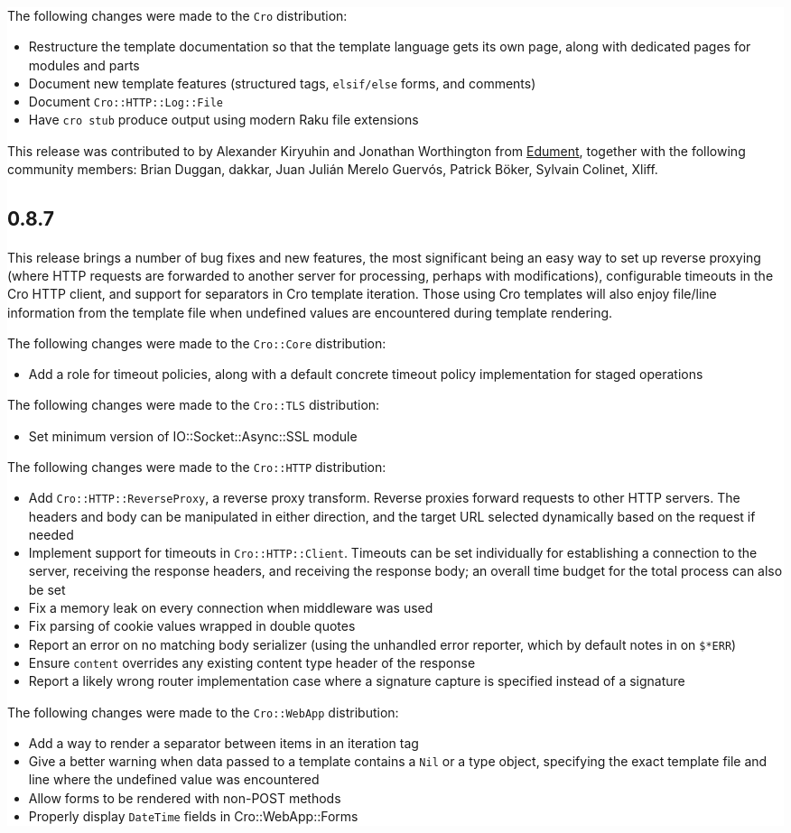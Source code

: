 The following changes were made to the `Cro` distribution:

* Restructure the template documentation so that the template language gets its
  own page, along with dedicated pages for modules and parts
* Document new template features (structured tags, `elsif/else` forms, and comments)
* Document `Cro::HTTP::Log::File`
* Have `cro stub` produce output using modern Raku file extensions

This release was contributed to by Alexander Kiryuhin and Jonathan Worthington from
[Edument](http://cro.services/training-support), together with the following community
members: Brian Duggan, dakkar, Juan Julián Merelo Guervós, Patrick Böker, Sylvain
Colinet, Xliff.

## 0.8.7

This release brings a number of bug fixes and new features, the most significant being
an easy way to set up reverse proxying (where HTTP requests are forwarded to another
server for processing, perhaps with modifications), configurable timeouts in the Cro
HTTP client, and support for separators in Cro template iteration. Those using Cro
templates will also enjoy file/line information from the template file when undefined
values are encountered during template rendering.

The following changes were made to the `Cro::Core` distribution:

* Add a role for timeout policies, along with a default concrete
  timeout policy implementation for staged operations

The following changes were made to the `Cro::TLS` distribution:

* Set minimum version of IO::Socket::Async::SSL module

The following changes were made to the `Cro::HTTP` distribution:

* Add `Cro::HTTP::ReverseProxy`, a reverse proxy transform. Reverse proxies forward requests
  to other HTTP servers. The headers and body can be manipulated in either direction, and
  the target URL selected dynamically based on the request if needed
* Implement support for timeouts in `Cro::HTTP::Client`. Timeouts can be set individually
  for establishing a connection to the server, receiving the response headers, and
  receiving the response body; an overall time budget for the total process can also be
  set
* Fix a memory leak on every connection when middleware was used
* Fix parsing of cookie values wrapped in double quotes
* Report an error on no matching body serializer (using the unhandled error reporter, which
  by default notes in on `$*ERR`)
* Ensure `content` overrides any existing content type header of the response
* Report a likely wrong router implementation case where a signature capture is specified
  instead of a signature

The following changes were made to the `Cro::WebApp` distribution:

* Add a way to render a separator between items in an iteration tag
* Give a better warning when data passed to a template contains a `Nil` or a type object,
  specifying the exact template file and line where the undefined value was encountered
* Allow forms to be rendered with non-POST methods
* Properly display `DateTime` fields in Cro::WebApp::Forms
